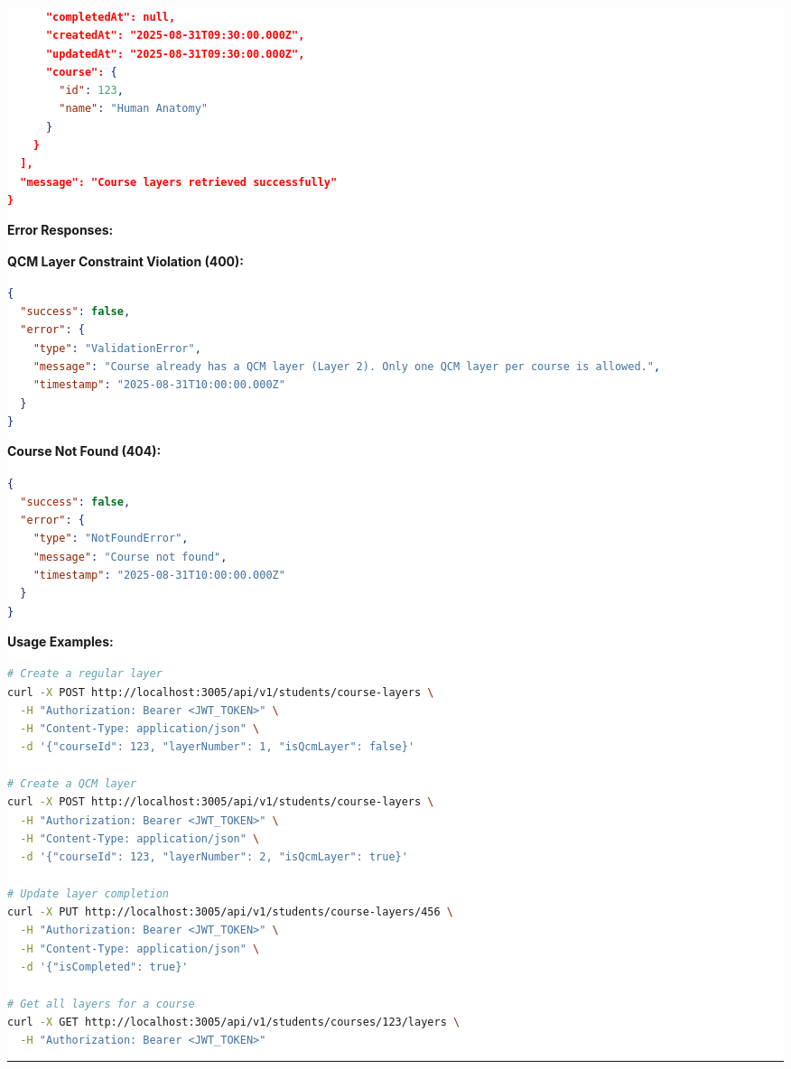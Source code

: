 ```json
      "completedAt": null,
      "createdAt": "2025-08-31T09:30:00.000Z",
      "updatedAt": "2025-08-31T09:30:00.000Z",
      "course": {
        "id": 123,
        "name": "Human Anatomy"
      }
    }
  ],
  "message": "Course layers retrieved successfully"
}
```

**Error Responses:**

**QCM Layer Constraint Violation (400):**
```json
{
  "success": false,
  "error": {
    "type": "ValidationError",
    "message": "Course already has a QCM layer (Layer 2). Only one QCM layer per course is allowed.",
    "timestamp": "2025-08-31T10:00:00.000Z"
  }
}
```

**Course Not Found (404):**
```json
{
  "success": false,
  "error": {
    "type": "NotFoundError",
    "message": "Course not found",
    "timestamp": "2025-08-31T10:00:00.000Z"
  }
}
```

**Usage Examples:**
```bash
# Create a regular layer
curl -X POST http://localhost:3005/api/v1/students/course-layers \
  -H "Authorization: Bearer <JWT_TOKEN>" \
  -H "Content-Type: application/json" \
  -d '{"courseId": 123, "layerNumber": 1, "isQcmLayer": false}'

# Create a QCM layer
curl -X POST http://localhost:3005/api/v1/students/course-layers \
  -H "Authorization: Bearer <JWT_TOKEN>" \
  -H "Content-Type: application/json" \
  -d '{"courseId": 123, "layerNumber": 2, "isQcmLayer": true}'

# Update layer completion
curl -X PUT http://localhost:3005/api/v1/students/course-layers/456 \
  -H "Authorization: Bearer <JWT_TOKEN>" \
  -H "Content-Type: application/json" \
  -d '{"isCompleted": true}'

# Get all layers for a course
curl -X GET http://localhost:3005/api/v1/students/courses/123/layers \
  -H "Authorization: Bearer <JWT_TOKEN>"
```

---